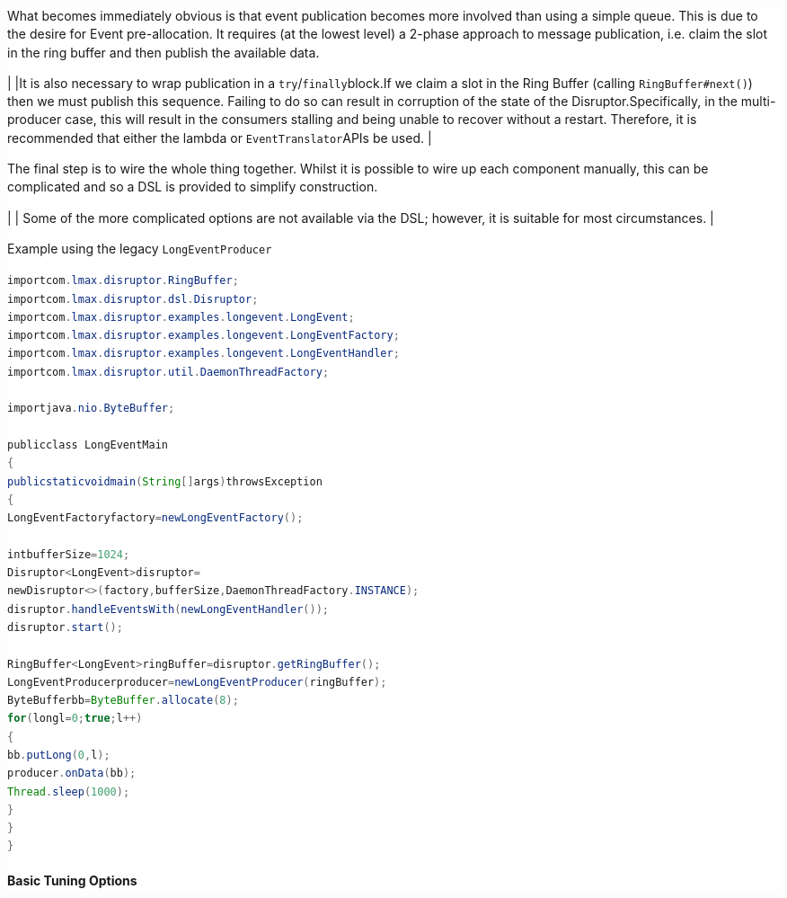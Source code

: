 What becomes immediately obvious is that event publication becomes more involved than using a simple queue.
This is due to the desire for Event pre-allocation.
It requires (at the lowest level) a 2-phase approach to message publication, i.e. claim the slot in the ring buffer and then publish the available data.

|  |It is also necessary to wrap publication in a `try`/`finally`block.If we claim a slot in the Ring Buffer (calling `RingBuffer#next()`) then we must publish this sequence. Failing to do so can result in corruption of the state of the Disruptor.Specifically, in the multi-producer case, this will result in the consumers stalling and being unable to recover without a restart. Therefore, it is recommended that either the lambda or `EventTranslator`APIs be used. |

The final step is to wire the whole thing together.
Whilst it is possible to wire up each component manually, this can be complicated and so a DSL is provided to simplify construction.

|  | Some of the more complicated options are not available via the DSL; however, it is suitable for most circumstances. |

Example using the legacy `LongEventProducer`

```java
importcom.lmax.disruptor.RingBuffer;
importcom.lmax.disruptor.dsl.Disruptor;
importcom.lmax.disruptor.examples.longevent.LongEvent;
importcom.lmax.disruptor.examples.longevent.LongEventFactory;
importcom.lmax.disruptor.examples.longevent.LongEventHandler;
importcom.lmax.disruptor.util.DaemonThreadFactory;

importjava.nio.ByteBuffer;

publicclass LongEventMain
{
publicstaticvoidmain(String[]args)throwsException
{
LongEventFactoryfactory=newLongEventFactory();

intbufferSize=1024;
Disruptor<LongEvent>disruptor=
newDisruptor<>(factory,bufferSize,DaemonThreadFactory.INSTANCE);
disruptor.handleEventsWith(newLongEventHandler());
disruptor.start();

RingBuffer<LongEvent>ringBuffer=disruptor.getRingBuffer();
LongEventProducerproducer=newLongEventProducer(ringBuffer);
ByteBufferbb=ByteBuffer.allocate(8);
for(longl=0;true;l++)
{
bb.putLong(0,l);
producer.onData(bb);
Thread.sleep(1000);
}
}
}
```

#### Basic Tuning Options
